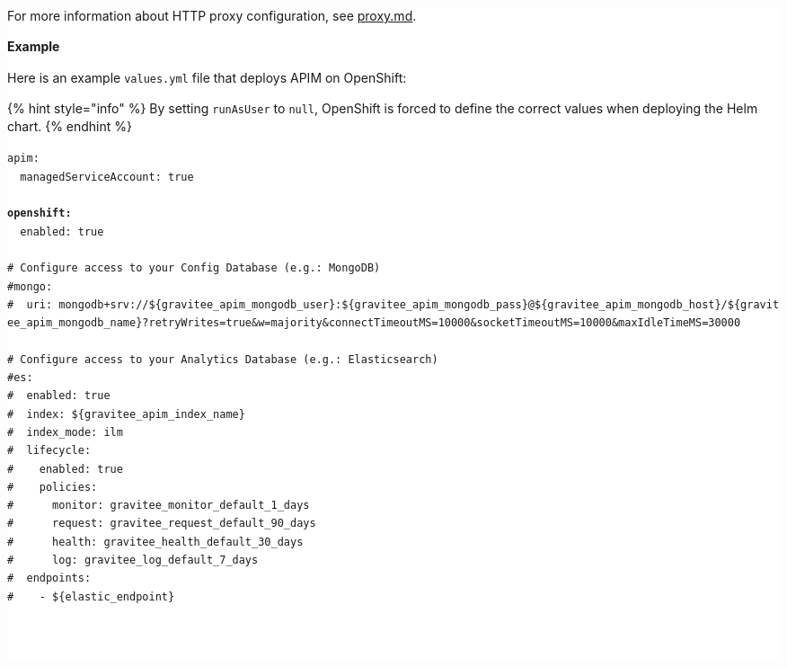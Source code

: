 For more information about HTTP proxy configuration, see [proxy.md](../../configure-and-manage-the-platform/gravitee-gateway/proxy.md "mention").

**Example**

Here is an example `values.yml` file that deploys APIM on OpenShift:

{% hint style="info" %}
By setting `runAsUser` to `null`, OpenShift is forced to define the correct values when deploying the Helm chart.
{% endhint %}

<pre class="language-yaml" data-title="values.yml"><code class="lang-yaml">apim:
  managedServiceAccount: true
  
<strong>openshift:
</strong>  enabled: true
  
# Configure access to your Config Database (e.g.: MongoDB)
#mongo:
#  uri: mongodb+srv://${gravitee_apim_mongodb_user}:${gravitee_apim_mongodb_pass}@${gravitee_apim_mongodb_host}/${gravitee_apim_mongodb_name}?retryWrites=true&#x26;w=majority&#x26;connectTimeoutMS=10000&#x26;socketTimeoutMS=10000&#x26;maxIdleTimeMS=30000

# Configure access to your Analytics Database (e.g.: Elasticsearch)
#es:
#  enabled: true
#  index: ${gravitee_apim_index_name}
#  index_mode: ilm
#  lifecycle:
#    enabled: true
#    policies:
#      monitor: gravitee_monitor_default_1_days
#      request: gravitee_request_default_90_days
#      health: gravitee_health_default_30_days
#      log: gravitee_log_default_7_days
#  endpoints:
#    - ${elastic_endpoint}